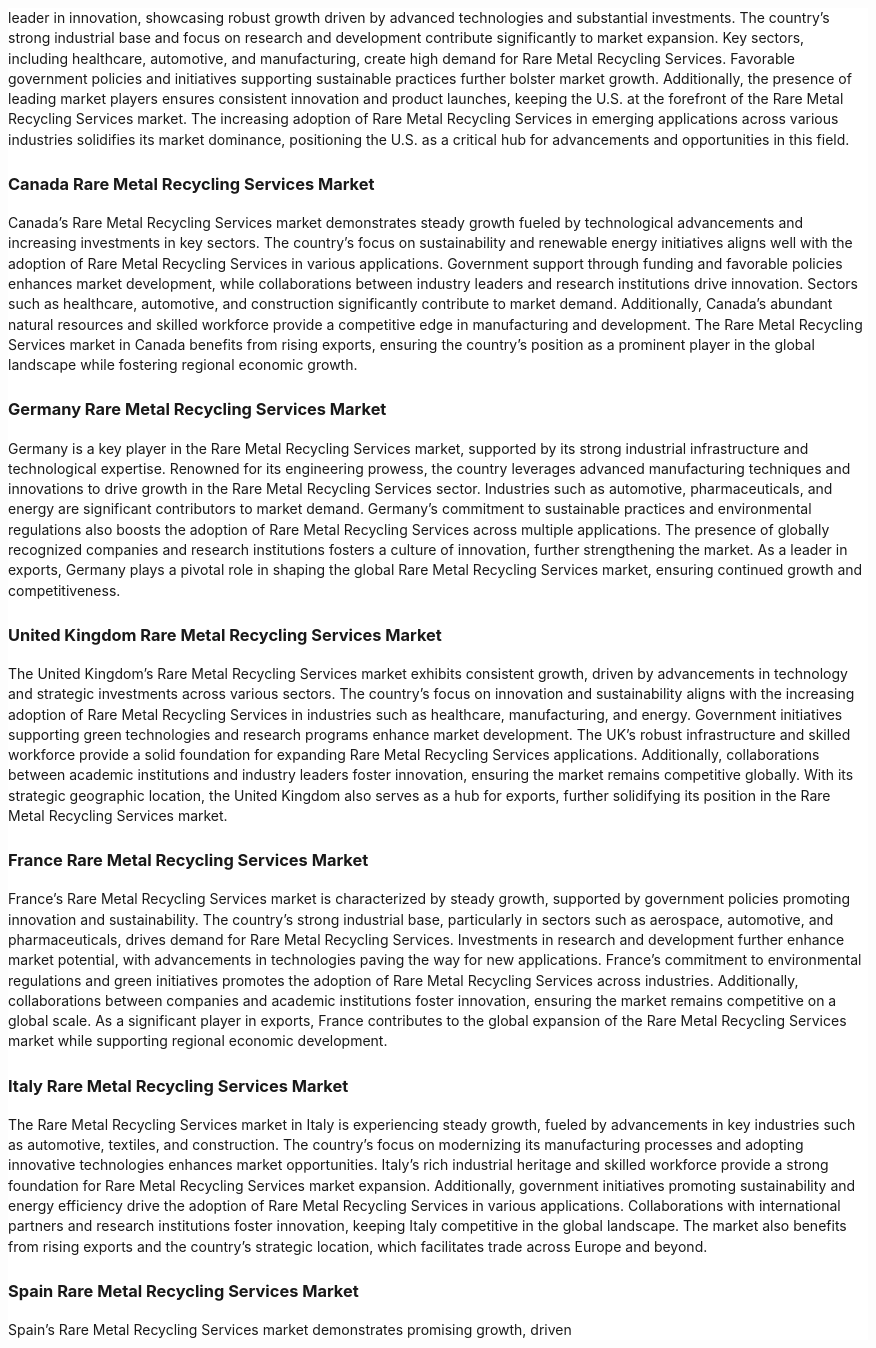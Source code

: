 leader in innovation, showcasing robust growth driven by advanced technologies and substantial investments. The country&rsquo;s strong industrial base and focus on research and development contribute significantly to market expansion. Key sectors, including healthcare, automotive, and manufacturing, create high demand for Rare Metal Recycling Services. Favorable government policies and initiatives supporting sustainable practices further bolster market growth. Additionally, the presence of leading market players ensures consistent innovation and product launches, keeping the U.S. at the forefront of the Rare Metal Recycling Services market. The increasing adoption of Rare Metal Recycling Services in emerging applications across various industries solidifies its market dominance, positioning the U.S. as a critical hub for advancements and opportunities in this field.</p><h3>Canada Rare Metal Recycling Services Market</h3><p>Canada&rsquo;s Rare Metal Recycling Services market demonstrates steady growth fueled by technological advancements and increasing investments in key sectors. The country&rsquo;s focus on sustainability and renewable energy initiatives aligns well with the adoption of Rare Metal Recycling Services in various applications. Government support through funding and favorable policies enhances market development, while collaborations between industry leaders and research institutions drive innovation. Sectors such as healthcare, automotive, and construction significantly contribute to market demand. Additionally, Canada&rsquo;s abundant natural resources and skilled workforce provide a competitive edge in manufacturing and development. The Rare Metal Recycling Services market in Canada benefits from rising exports, ensuring the country&rsquo;s position as a prominent player in the global landscape while fostering regional economic growth.</p><h3>Germany Rare Metal Recycling Services Market</h3><p>Germany is a key player in the Rare Metal Recycling Services market, supported by its strong industrial infrastructure and technological expertise. Renowned for its engineering prowess, the country leverages advanced manufacturing techniques and innovations to drive growth in the Rare Metal Recycling Services sector. Industries such as automotive, pharmaceuticals, and energy are significant contributors to market demand. Germany&rsquo;s commitment to sustainable practices and environmental regulations also boosts the adoption of Rare Metal Recycling Services across multiple applications. The presence of globally recognized companies and research institutions fosters a culture of innovation, further strengthening the market. As a leader in exports, Germany plays a pivotal role in shaping the global Rare Metal Recycling Services market, ensuring continued growth and competitiveness.</p><h3>United Kingdom Rare Metal Recycling Services Market</h3><p>The United Kingdom&rsquo;s Rare Metal Recycling Services market exhibits consistent growth, driven by advancements in technology and strategic investments across various sectors. The country&rsquo;s focus on innovation and sustainability aligns with the increasing adoption of Rare Metal Recycling Services in industries such as healthcare, manufacturing, and energy. Government initiatives supporting green technologies and research programs enhance market development. The UK&rsquo;s robust infrastructure and skilled workforce provide a solid foundation for expanding Rare Metal Recycling Services applications. Additionally, collaborations between academic institutions and industry leaders foster innovation, ensuring the market remains competitive globally. With its strategic geographic location, the United Kingdom also serves as a hub for exports, further solidifying its position in the Rare Metal Recycling Services market.</p><h3>France Rare Metal Recycling Services Market</h3><p>France&rsquo;s Rare Metal Recycling Services market is characterized by steady growth, supported by government policies promoting innovation and sustainability. The country&rsquo;s strong industrial base, particularly in sectors such as aerospace, automotive, and pharmaceuticals, drives demand for Rare Metal Recycling Services. Investments in research and development further enhance market potential, with advancements in technologies paving the way for new applications. France&rsquo;s commitment to environmental regulations and green initiatives promotes the adoption of Rare Metal Recycling Services across industries. Additionally, collaborations between companies and academic institutions foster innovation, ensuring the market remains competitive on a global scale. As a significant player in exports, France contributes to the global expansion of the Rare Metal Recycling Services market while supporting regional economic development.</p><h3>Italy Rare Metal Recycling Services Market</h3><p>The Rare Metal Recycling Services market in Italy is experiencing steady growth, fueled by advancements in key industries such as automotive, textiles, and construction. The country&rsquo;s focus on modernizing its manufacturing processes and adopting innovative technologies enhances market opportunities. Italy&rsquo;s rich industrial heritage and skilled workforce provide a strong foundation for Rare Metal Recycling Services market expansion. Additionally, government initiatives promoting sustainability and energy efficiency drive the adoption of Rare Metal Recycling Services in various applications. Collaborations with international partners and research institutions foster innovation, keeping Italy competitive in the global landscape. The market also benefits from rising exports and the country&rsquo;s strategic location, which facilitates trade across Europe and beyond.</p><h3>Spain Rare Metal Recycling Services Market</h3><p>Spain&rsquo;s Rare Metal Recycling Services market demonstrates promising growth, driven